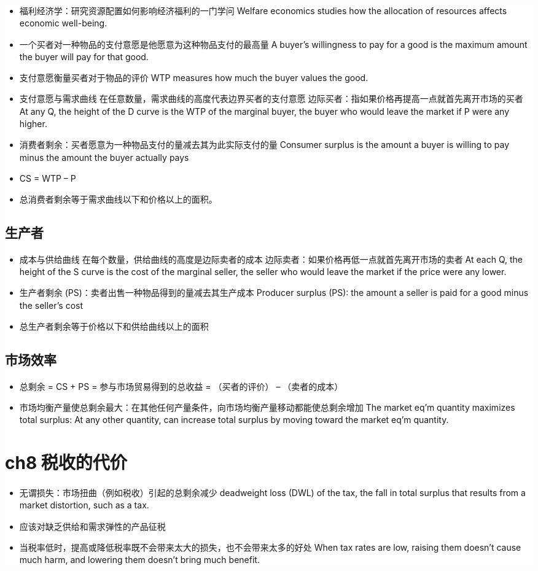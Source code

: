 - 福利经济学：研究资源配置如何影响经济福利的一门学问
Welfare economics studies how the allocation of resources affects economic well-being.

- 一个买者对一种物品的支付意愿是他愿意为这种物品支付的最高量
A buyer’s willingness to pay for a good is the maximum amount the buyer will pay for that good.

- 支付意愿衡量买者对于物品的评价
WTP measures how much the buyer values the good.

- 支付意愿与需求曲线
在任意数量，需求曲线的高度代表边界买者的支付意愿
边际买者：指如果价格再提高一点就首先离开市场的买者
At any Q, the height of  the D curve is the WTP of the marginal buyer, the buyer who would leave the market if P were any higher.

- 消费者剩余：买者愿意为一种物品支付的量减去其为此实际支付的量
Consumer surplus is the amount a buyer is willing to pay minus the amount the buyer actually pays

- CS  =  WTP  –  P

- 总消费者剩余等于需求曲线以下和价格以上的面积。

## 生产者

- 成本与供给曲线
在每个数量，供给曲线的高度是边际卖者的成本
边际卖者：如果价格再低一点就首先离开市场的卖者
At each Q, the height of the S curve is the cost of the marginal seller, the seller who would leave the market if the price were any lower.

- 生产者剩余 (PS)：卖者出售一种物品得到的量减去其生产成本
Producer surplus (PS): the amount a seller is paid for a good minus the seller’s cost

- 总生产者剩余等于价格以下和供给曲线以上的面积

## 市场效率

- 总剩余  = CS + PS
     = 参与市场贸易得到的总收益
     = （买者的评价） – （卖者的成本）

- 市场均衡产量使总剩余最大：在其他任何产量条件，向市场均衡产量移动都能使总剩余增加
The market eq’m quantity maximizes total surplus: At any other quantity,  can increase total surplus by moving toward  the market eq’m quantity.

# ch8 税收的代价

- 无谓损失：市场扭曲（例如税收）引起的总剩余减少
deadweight loss (DWL) of the tax, the fall in total surplus that results from a market distortion, such as a tax.

- 应该对缺乏供给和需求弹性的产品征税

- 当税率低时，提高或降低税率既不会带来太大的损失，也不会带来太多的好处
When tax rates are low, raising them doesn’t cause much harm, and lowering them doesn’t bring much benefit.
